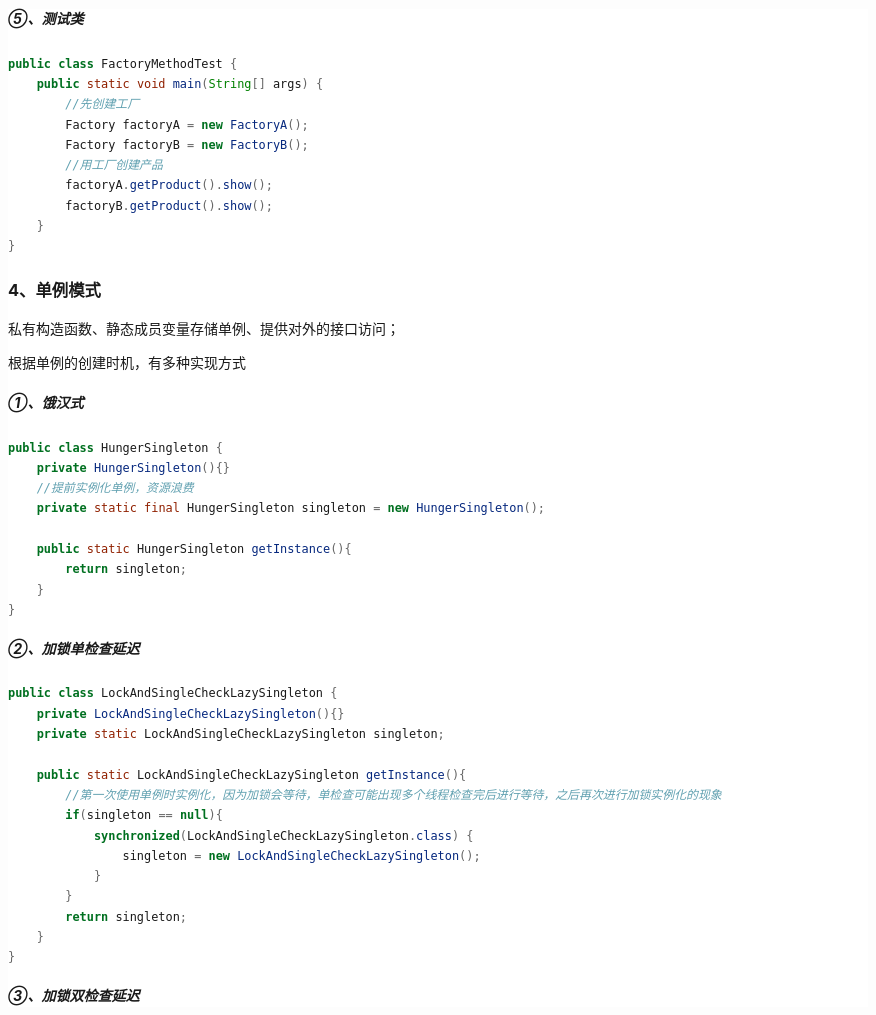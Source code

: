 ##### ⑤、测试类

```java
public class FactoryMethodTest {
    public static void main(String[] args) {
        //先创建工厂
        Factory factoryA = new FactoryA();
        Factory factoryB = new FactoryB();
        //用工厂创建产品
        factoryA.getProduct().show();
        factoryB.getProduct().show();
    }
}
```

### 4、单例模式

私有构造函数、静态成员变量存储单例、提供对外的接口访问；

根据单例的创建时机，有多种实现方式

##### ①、饿汉式

```java
public class HungerSingleton {
    private HungerSingleton(){}
    //提前实例化单例，资源浪费
    private static final HungerSingleton singleton = new HungerSingleton();

    public static HungerSingleton getInstance(){
        return singleton;
    }
}
```

##### ②、加锁单检查延迟

```java
public class LockAndSingleCheckLazySingleton {
    private LockAndSingleCheckLazySingleton(){}
    private static LockAndSingleCheckLazySingleton singleton;

    public static LockAndSingleCheckLazySingleton getInstance(){
        //第一次使用单例时实例化，因为加锁会等待，单检查可能出现多个线程检查完后进行等待，之后再次进行加锁实例化的现象
        if(singleton == null){
            synchronized(LockAndSingleCheckLazySingleton.class) {
                singleton = new LockAndSingleCheckLazySingleton();
            }
        }
        return singleton;
    }
}
```

##### ③、加锁双检查延迟
